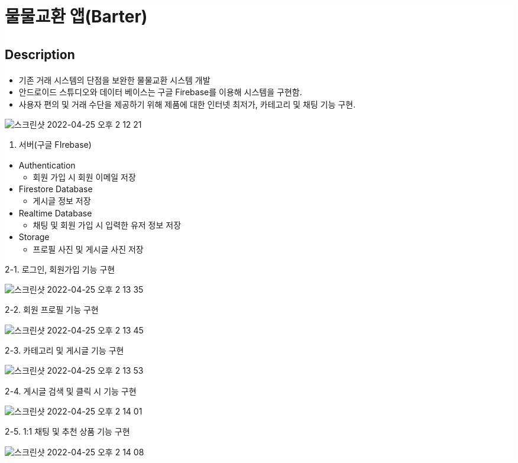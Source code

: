 # 물물교환 앱(Barter)





## Description

- 기존 거래 시스템의 단점을 보완한 물물교환 시스템 개발
- 안드로이드 스튜디오와 데이터 베이스는 구글 Firebase를 이용해 시스템을 구현함.
- 사용자 편의 및 거래 수단을 제공하기 위해 제품에 대한 인터넷 최저가, 카테고리 및 채팅 기능 구현.
<img width="419" alt="스크린샷 2022-04-25 오후 2 12 21" src="https://user-images.githubusercontent.com/76669404/165024625-90ca49dd-38da-4408-801c-43e6d9a8e29a.png">

1. 서버(구글 FIrebase)

- Authentication
	- 회원 가입 시 회원 이메일 저장
- Firestore Database
	- 게시글 정보 저장
- Realtime Database
	- 채팅 및 회원 가입 시 입력한 유저 정보 저장
- Storage
	- 프로필 사진 및 게시글 사진 저장

2-1. 로그인, 회원가입 기능 구현

<img width="641" alt="스크린샷 2022-04-25 오후 2 13 35" src="https://user-images.githubusercontent.com/76669404/165024791-a1bdb91e-a952-4405-a593-8b6434407d15.png">



2-2. 회원 프로필 기능 구현

<img width="638" alt="스크린샷 2022-04-25 오후 2 13 45" src="https://user-images.githubusercontent.com/76669404/165024795-b19e4fde-4587-479d-8419-a622516fb372.png">

2-3. 카테고리 및 게시글 기능 구현

<img width="692" alt="스크린샷 2022-04-25 오후 2 13 53" src="https://user-images.githubusercontent.com/76669404/165024798-551503a3-a21f-4bc9-969f-5b53c1dd0718.png">

2-4. 게시글 검색 및 클릭 시 기능 구현

<img width="643" alt="스크린샷 2022-04-25 오후 2 14 01" src="https://user-images.githubusercontent.com/76669404/165024800-6c042574-141a-4d06-90ba-ce6558dda014.png">

2-5. 1:1 채팅 및 추천 상품 기능 구현

<img width="691" alt="스크린샷 2022-04-25 오후 2 14 08" src="https://user-images.githubusercontent.com/76669404/165024803-8af788ac-6890-4b4b-b02c-3f1c30b632bc.png">

